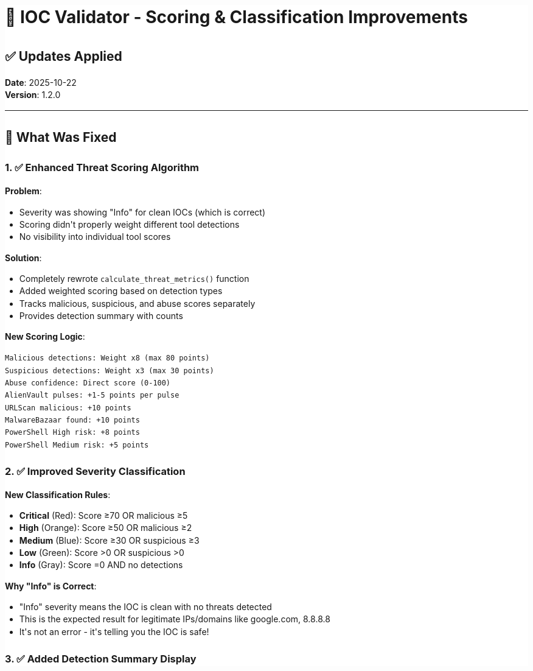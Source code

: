 # 🎯 IOC Validator - Scoring & Classification Improvements

## ✅ Updates Applied

**Date**: 2025-10-22  
**Version**: 1.2.0

---

## 🔧 What Was Fixed

### 1. ✅ Enhanced Threat Scoring Algorithm

**Problem**: 
- Severity was showing "Info" for clean IOCs (which is correct)
- Scoring didn't properly weight different tool detections
- No visibility into individual tool scores

**Solution**:
- Completely rewrote `calculate_threat_metrics()` function
- Added weighted scoring based on detection types
- Tracks malicious, suspicious, and abuse scores separately
- Provides detection summary with counts

**New Scoring Logic**:
```
Malicious detections: Weight x8 (max 80 points)
Suspicious detections: Weight x3 (max 30 points)
Abuse confidence: Direct score (0-100)
AlienVault pulses: +1-5 points per pulse
URLScan malicious: +10 points
MalwareBazaar found: +10 points
PowerShell High risk: +8 points
PowerShell Medium risk: +5 points
```

### 2. ✅ Improved Severity Classification

**New Classification Rules**:
- **Critical** (Red): Score ≥70 OR malicious ≥5
- **High** (Orange): Score ≥50 OR malicious ≥2
- **Medium** (Blue): Score ≥30 OR suspicious ≥3
- **Low** (Green): Score >0 OR suspicious >0
- **Info** (Gray): Score =0 AND no detections

**Why "Info" is Correct**:
- "Info" severity means the IOC is clean with no threats detected
- This is the expected result for legitimate IPs/domains like google.com, 8.8.8.8
- It's not an error - it's telling you the IOC is safe!

### 3. ✅ Added Detection Summary Display
